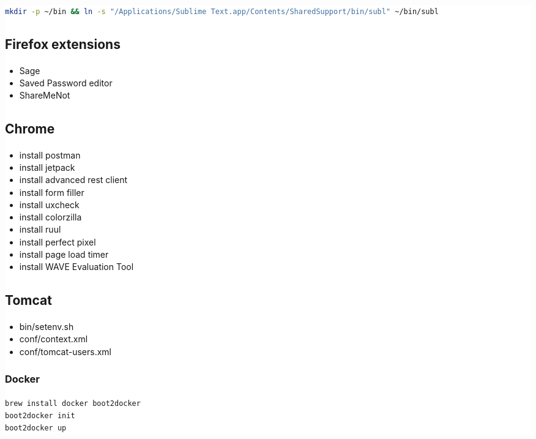```bash
mkdir -p ~/bin && ln -s "/Applications/Sublime Text.app/Contents/SharedSupport/bin/subl" ~/bin/subl
```
## Firefox extensions
* Sage
* Saved Password editor
* ShareMeNot

## Chrome
* install postman
* install jetpack
* install advanced rest client
* install form filler
* install uxcheck
* install colorzilla
* install ruul
* install perfect pixel
* install page load timer
* install WAVE Evaluation Tool

## Tomcat
* bin/setenv.sh
* conf/context.xml
* conf/tomcat-users.xml

### Docker
```bash
brew install docker boot2docker
boot2docker init
boot2docker up
```
